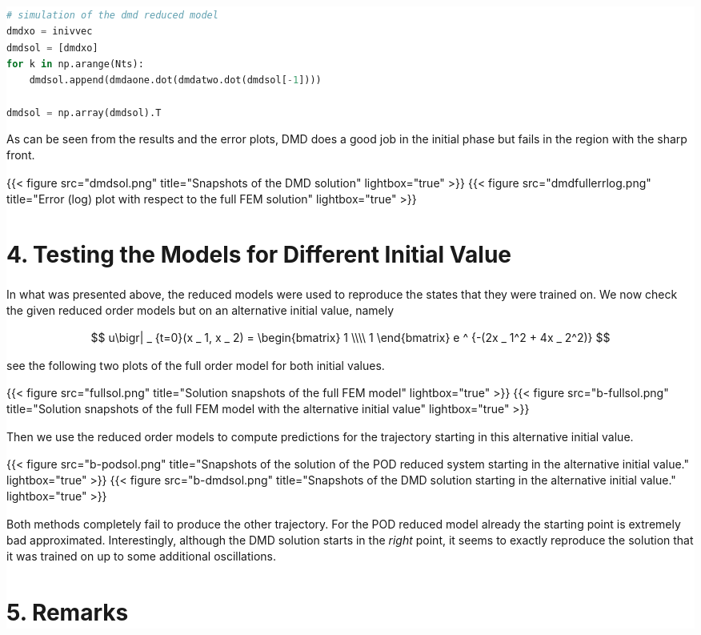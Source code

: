 
```python
# simulation of the dmd reduced model
dmdxo = inivvec
dmdsol = [dmdxo]
for k in np.arange(Nts):
    dmdsol.append(dmdaone.dot(dmdatwo.dot(dmdsol[-1])))

dmdsol = np.array(dmdsol).T
```

As can be seen from the results and the error plots, DMD does a good job in the
initial phase but fails in the region with the sharp front.

{{< figure src="dmdsol.png" title="Snapshots of the DMD solution" lightbox="true" >}}
{{< figure src="dmdfullerrlog.png" title="Error (log) plot with respect to the full FEM solution" lightbox="true" >}}

# 4. Testing the Models for Different Initial Value

In what was presented above, the reduced models were used to reproduce the
states that they were trained on. We now check the given reduced order models
but on an alternative initial value, namely

$$
u\bigr| _ {t=0}(x _ 1, x _ 2) = 
\begin{bmatrix}
 1 \\\\ 1 
\end{bmatrix}
e ^ {-(2x _ 1^2 + 4x _ 2^2)}
$$

see the following two plots of the full order model for both initial values.

{{< figure src="fullsol.png" title="Solution snapshots of the full FEM model" lightbox="true" >}}
{{< figure src="b-fullsol.png" title="Solution snapshots of the full FEM model with the alternative initial value" lightbox="true" >}}

Then we use the reduced order models to compute predictions for the trajectory
starting in this alternative initial value. 

{{< figure src="b-podsol.png" title="Snapshots of the solution of the POD reduced system starting in the alternative initial value." lightbox="true" >}}
{{< figure src="b-dmdsol.png" title="Snapshots of the DMD solution starting in the alternative initial value." lightbox="true" >}}

Both methods completely fail to produce the other trajectory. For the POD
reduced model already the starting point is extremely bad approximated.
Interestingly, although the DMD solution starts in the *right* point, it seems
to exactly reproduce the solution that it was trained on up to some additional
oscillations.


# 5. Remarks


[^1]: See, e.g., Lemma 2.5 of Baumann, Benner, and Heiland (2018): *Space-Time Galerkin POD with Application in Optimal Control of Semi-linear Parabolic Partial
[^2]: See, e.g., Tu, Rowley, Luchtenburg, Brunton, Kutz (2013): *On Dynamic Mode